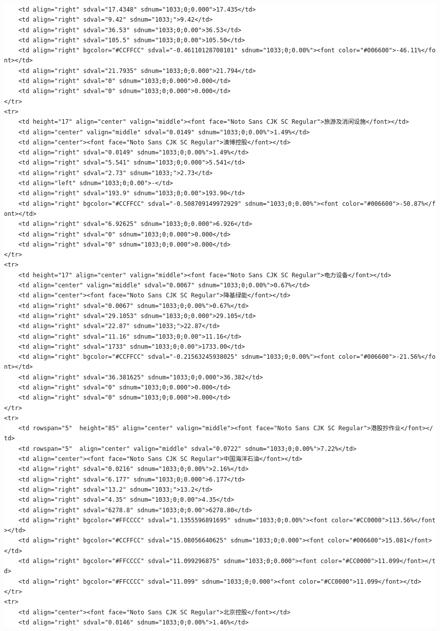 		<td align="right" sdval="17.4348" sdnum="1033;0;0.000">17.435</td>
		<td align="right" sdval="9.42" sdnum="1033;">9.42</td>
		<td align="right" sdval="36.53" sdnum="1033;0;0.00">36.53</td>
		<td align="right" sdval="105.5" sdnum="1033;0;0.00">105.50</td>
		<td align="right" bgcolor="#CCFFCC" sdval="-0.46110128708101" sdnum="1033;0;0.00%"><font color="#006600">-46.11%</font></td>
		<td align="right" sdval="21.7935" sdnum="1033;0;0.000">21.794</td>
		<td align="right" sdval="0" sdnum="1033;0;0.000">0.000</td>
		<td align="right" sdval="0" sdnum="1033;0;0.000">0.000</td>
	</tr>
	<tr>
		<td height="17" align="center" valign="middle"><font face="Noto Sans CJK SC Regular">旅游及消闲设施</font></td>
		<td align="center" valign="middle" sdval="0.0149" sdnum="1033;0;0.00%">1.49%</td>
		<td align="center"><font face="Noto Sans CJK SC Regular">澳博控股</font></td>
		<td align="right" sdval="0.0149" sdnum="1033;0;0.00%">1.49%</td>
		<td align="right" sdval="5.541" sdnum="1033;0;0.000">5.541</td>
		<td align="right" sdval="2.73" sdnum="1033;">2.73</td>
		<td align="left" sdnum="1033;0;0.00">-</td>
		<td align="right" sdval="193.9" sdnum="1033;0;0.00">193.90</td>
		<td align="right" bgcolor="#CCFFCC" sdval="-0.508709149972929" sdnum="1033;0;0.00%"><font color="#006600">-50.87%</font></td>
		<td align="right" sdval="6.92625" sdnum="1033;0;0.000">6.926</td>
		<td align="right" sdval="0" sdnum="1033;0;0.000">0.000</td>
		<td align="right" sdval="0" sdnum="1033;0;0.000">0.000</td>
	</tr>
	<tr>
		<td height="17" align="center" valign="middle"><font face="Noto Sans CJK SC Regular">电力设备</font></td>
		<td align="center" valign="middle" sdval="0.0067" sdnum="1033;0;0.00%">0.67%</td>
		<td align="center"><font face="Noto Sans CJK SC Regular">降基绿能</font></td>
		<td align="right" sdval="0.0067" sdnum="1033;0;0.00%">0.67%</td>
		<td align="right" sdval="29.1053" sdnum="1033;0;0.000">29.105</td>
		<td align="right" sdval="22.87" sdnum="1033;">22.87</td>
		<td align="right" sdval="11.16" sdnum="1033;0;0.00">11.16</td>
		<td align="right" sdval="1733" sdnum="1033;0;0.00">1733.00</td>
		<td align="right" bgcolor="#CCFFCC" sdval="-0.21563245938025" sdnum="1033;0;0.00%"><font color="#006600">-21.56%</font></td>
		<td align="right" sdval="36.381625" sdnum="1033;0;0.000">36.382</td>
		<td align="right" sdval="0" sdnum="1033;0;0.000">0.000</td>
		<td align="right" sdval="0" sdnum="1033;0;0.000">0.000</td>
	</tr>
	<tr>
		<td rowspan="5"  height="85" align="center" valign="middle"><font face="Noto Sans CJK SC Regular">港股抄作业</font></td>
		<td rowspan="5"  align="center" valign="middle" sdval="0.0722" sdnum="1033;0;0.00%">7.22%</td>
		<td align="center"><font face="Noto Sans CJK SC Regular">中国海洋石油</font></td>
		<td align="right" sdval="0.0216" sdnum="1033;0;0.00%">2.16%</td>
		<td align="right" sdval="6.177" sdnum="1033;0;0.000">6.177</td>
		<td align="right" sdval="13.2" sdnum="1033;">13.2</td>
		<td align="right" sdval="4.35" sdnum="1033;0;0.00">4.35</td>
		<td align="right" sdval="6278.8" sdnum="1033;0;0.00">6278.80</td>
		<td align="right" bgcolor="#FFCCCC" sdval="1.1355596891695" sdnum="1033;0;0.00%"><font color="#CC0000">113.56%</font></td>
		<td align="right" bgcolor="#CCFFCC" sdval="15.08056640625" sdnum="1033;0;0.000"><font color="#006600">15.081</font></td>
		<td align="right" bgcolor="#FFCCCC" sdval="11.099296875" sdnum="1033;0;0.000"><font color="#CC0000">11.099</font></td>
		<td align="right" bgcolor="#FFCCCC" sdval="11.099" sdnum="1033;0;0.000"><font color="#CC0000">11.099</font></td>
	</tr>
	<tr>
		<td align="center"><font face="Noto Sans CJK SC Regular">北京控股</font></td>
		<td align="right" sdval="0.0146" sdnum="1033;0;0.00%">1.46%</td>
